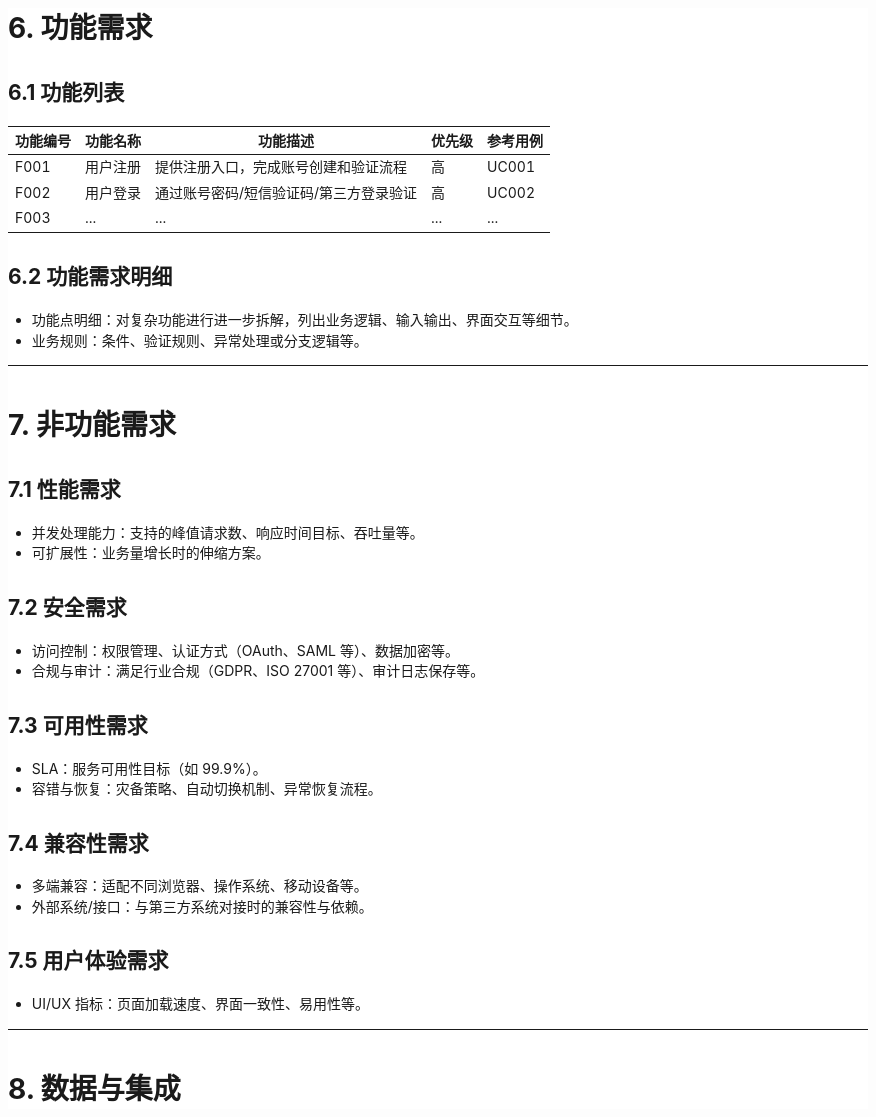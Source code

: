 
# 6. 功能需求

## 6.1 功能列表

| 功能编号  | 功能名称      | 功能描述                   | 优先级 | 参考用例 |
|----------|-------------|---------------------------|-------|--------|
| F001     | 用户注册      | 提供注册入口，完成账号创建和验证流程  | 高     | UC001   |
| F002     | 用户登录      | 通过账号密码/短信验证码/第三方登录验证 | 高     | UC002   |
| F003     | ...         | ...                       | ...   | ...    |

## 6.2 功能需求明细
- 功能点明细：对复杂功能进行进一步拆解，列出业务逻辑、输入输出、界面交互等细节。
- 业务规则：条件、验证规则、异常处理或分支逻辑等。

---

# 7. 非功能需求

## 7.1 性能需求
- 并发处理能力：支持的峰值请求数、响应时间目标、吞吐量等。
- 可扩展性：业务量增长时的伸缩方案。

## 7.2 安全需求
- 访问控制：权限管理、认证方式（OAuth、SAML 等）、数据加密等。
- 合规与审计：满足行业合规（GDPR、ISO 27001 等）、审计日志保存等。

## 7.3 可用性需求
- SLA：服务可用性目标（如 99.9%）。
- 容错与恢复：灾备策略、自动切换机制、异常恢复流程。

## 7.4 兼容性需求
- 多端兼容：适配不同浏览器、操作系统、移动设备等。
- 外部系统/接口：与第三方系统对接时的兼容性与依赖。

## 7.5 用户体验需求
- UI/UX 指标：页面加载速度、界面一致性、易用性等。

---

# 8. 数据与集成

